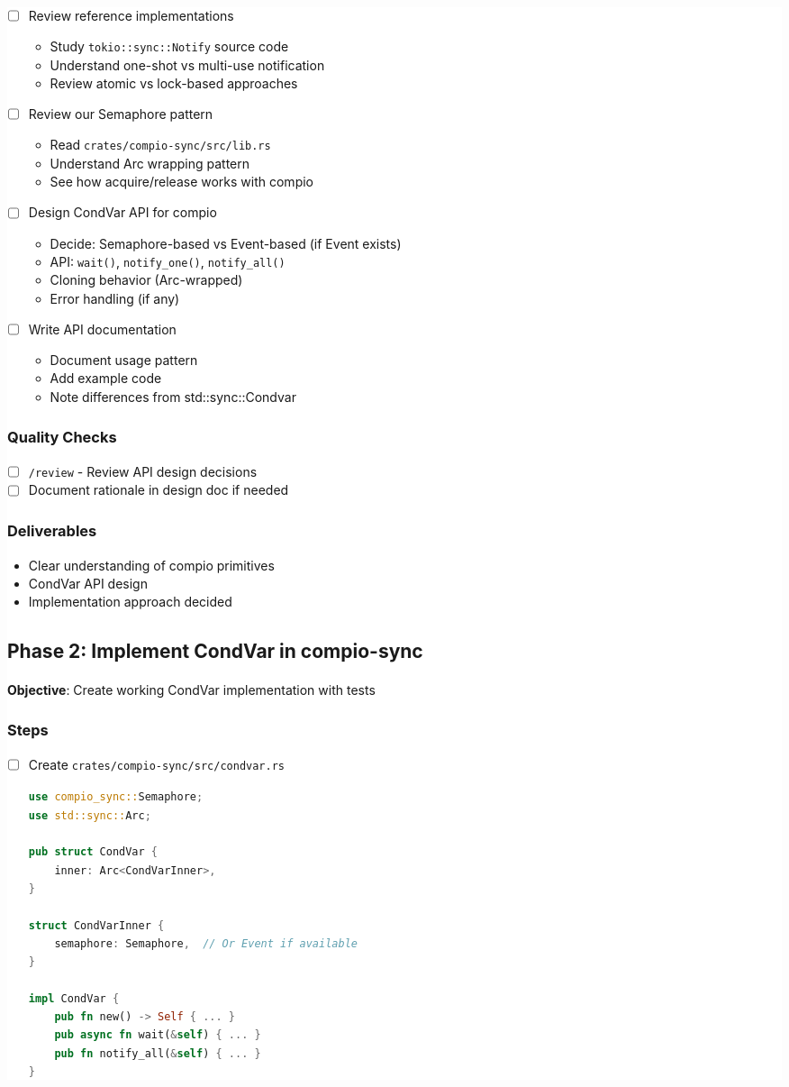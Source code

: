 - [ ] Review reference implementations
  - Study `tokio::sync::Notify` source code
  - Understand one-shot vs multi-use notification
  - Review atomic vs lock-based approaches

- [ ] Review our Semaphore pattern
  - Read `crates/compio-sync/src/lib.rs`
  - Understand Arc wrapping pattern
  - See how acquire/release works with compio

- [ ] Design CondVar API for compio
  - Decide: Semaphore-based vs Event-based (if Event exists)
  - API: `wait()`, `notify_one()`, `notify_all()`
  - Cloning behavior (Arc-wrapped)
  - Error handling (if any)

- [ ] Write API documentation
  - Document usage pattern
  - Add example code
  - Note differences from std::sync::Condvar

### Quality Checks

- [ ] `/review` - Review API design decisions
- [ ] Document rationale in design doc if needed

### Deliverables
- Clear understanding of compio primitives
- CondVar API design
- Implementation approach decided

## Phase 2: Implement CondVar in compio-sync

**Objective**: Create working CondVar implementation with tests

### Steps

- [ ] Create `crates/compio-sync/src/condvar.rs`
  ```rust
  use compio_sync::Semaphore;
  use std::sync::Arc;
  
  pub struct CondVar {
      inner: Arc<CondVarInner>,
  }
  
  struct CondVarInner {
      semaphore: Semaphore,  // Or Event if available
  }
  
  impl CondVar {
      pub fn new() -> Self { ... }
      pub async fn wait(&self) { ... }
      pub fn notify_all(&self) { ... }
  }
  ```
